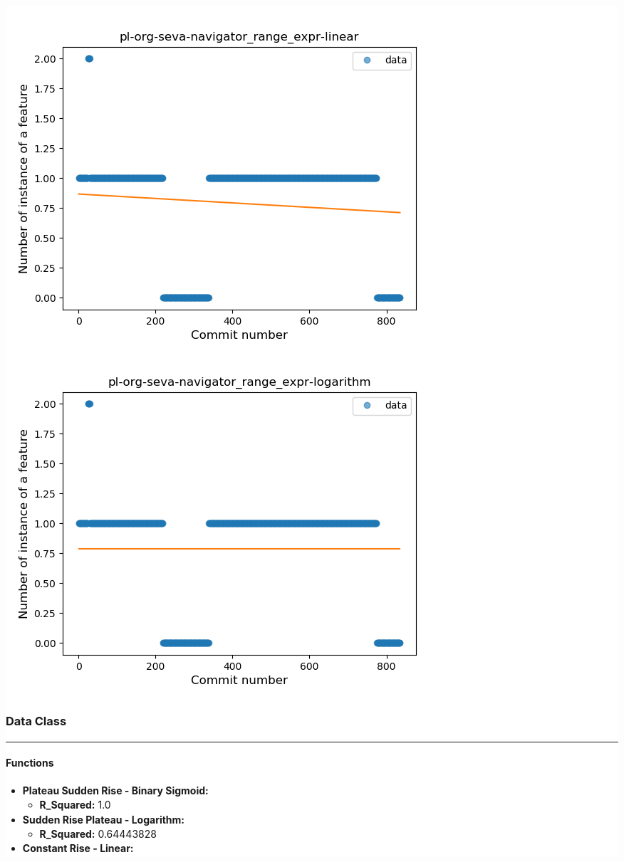 ![pl-org-seva-navigator T2](../plots/pl-org-seva-navigator_range_expr_T2.png)
![pl-org-seva-navigator T6](../plots/pl-org-seva-navigator_range_expr_T6.png)
### <a name="data_class">Data Class</a>
----
#### Functions
* **Plateau Sudden Rise - Binary Sigmoid:** ![equation](http://latex.codecogs.com/svg.latex?%5Cfrac%7B1.0%7D%7B1%20&plus;%20%5Cepsilon%5E%28-45.943541%28x%20-161.500163%29%29%7D%20&plus;%201.0)
    * **R_Squared:** 1.0
* **Sudden Rise Plateau - Logarithm:** ![equation](http://latex.codecogs.com/svg.latex?0.74621%5Clog_%7B10.206881%7D%28x%29%20&plus;%200.0)
    * **R_Squared:** 0.64443828
* **Constant Rise - Linear:** ![equation](http://latex.codecogs.com/svg.latex?0.001817x%20&plus;%201.171792)